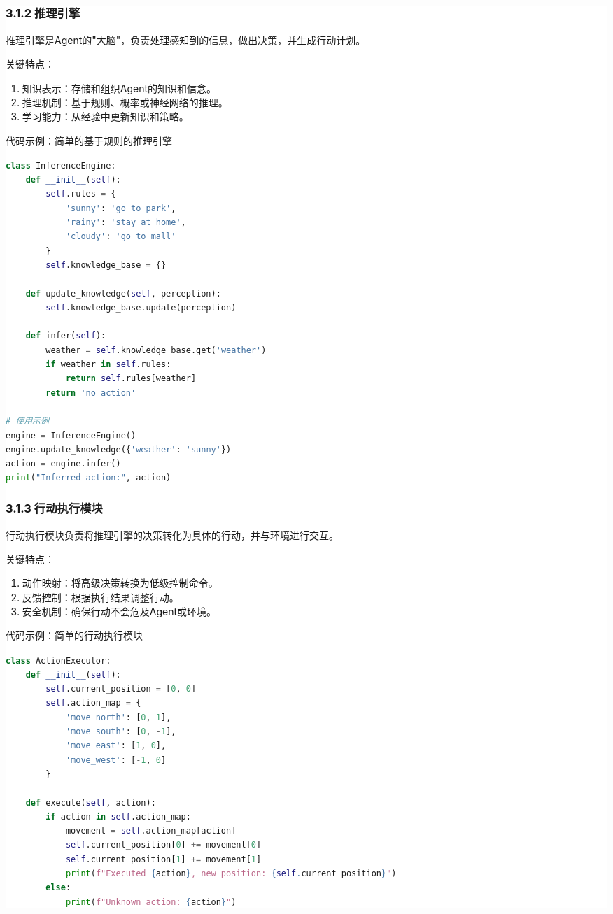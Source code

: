 ### 3.1.2 推理引擎

推理引擎是Agent的"大脑"，负责处理感知到的信息，做出决策，并生成行动计划。

关键特点：
1. 知识表示：存储和组织Agent的知识和信念。
2. 推理机制：基于规则、概率或神经网络的推理。
3. 学习能力：从经验中更新知识和策略。

代码示例：简单的基于规则的推理引擎
```python
class InferenceEngine:
    def __init__(self):
        self.rules = {
            'sunny': 'go to park',
            'rainy': 'stay at home',
            'cloudy': 'go to mall'
        }
        self.knowledge_base = {}

    def update_knowledge(self, perception):
        self.knowledge_base.update(perception)

    def infer(self):
        weather = self.knowledge_base.get('weather')
        if weather in self.rules:
            return self.rules[weather]
        return 'no action'

# 使用示例
engine = InferenceEngine()
engine.update_knowledge({'weather': 'sunny'})
action = engine.infer()
print("Inferred action:", action)
```

### 3.1.3 行动执行模块

行动执行模块负责将推理引擎的决策转化为具体的行动，并与环境进行交互。

关键特点：
1. 动作映射：将高级决策转换为低级控制命令。
2. 反馈控制：根据执行结果调整行动。
3. 安全机制：确保行动不会危及Agent或环境。

代码示例：简单的行动执行模块
```python
class ActionExecutor:
    def __init__(self):
        self.current_position = [0, 0]
        self.action_map = {
            'move_north': [0, 1],
            'move_south': [0, -1],
            'move_east': [1, 0],
            'move_west': [-1, 0]
        }

    def execute(self, action):
        if action in self.action_map:
            movement = self.action_map[action]
            self.current_position[0] += movement[0]
            self.current_position[1] += movement[1]
            print(f"Executed {action}, new position: {self.current_position}")
        else:
            print(f"Unknown action: {action}")

```